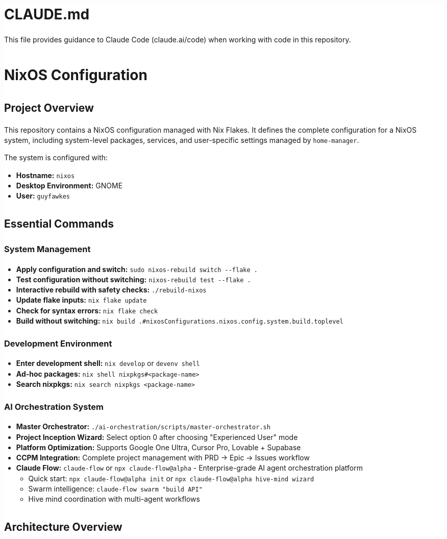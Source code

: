 # CLAUDE.md

This file provides guidance to Claude Code (claude.ai/code) when working with code in this repository.

# NixOS Configuration

## Project Overview

This repository contains a NixOS configuration managed with Nix Flakes. It defines the complete configuration for a NixOS system, including system-level packages, services, and user-specific settings managed by `home-manager`.

The system is configured with:
*   **Hostname:** `nixos`
*   **Desktop Environment:** GNOME
*   **User:** `guyfawkes`

## Essential Commands

### System Management
*   **Apply configuration and switch:** `sudo nixos-rebuild switch --flake .`
*   **Test configuration without switching:** `nixos-rebuild test --flake .`
*   **Interactive rebuild with safety checks:** `./rebuild-nixos`
*   **Update flake inputs:** `nix flake update`
*   **Check for syntax errors:** `nix flake check`
*   **Build without switching:** `nix build .#nixosConfigurations.nixos.config.system.build.toplevel`

### Development Environment
*   **Enter development shell:** `nix develop` or `devenv shell`
*   **Ad-hoc packages:** `nix shell nixpkgs#<package-name>`
*   **Search nixpkgs:** `nix search nixpkgs <package-name>`

### AI Orchestration System
*   **Master Orchestrator:** `./ai-orchestration/scripts/master-orchestrator.sh`
*   **Project Inception Wizard:** Select option 0 after choosing "Experienced User" mode
*   **Platform Optimization:** Supports Google One Ultra, Cursor Pro, Lovable + Supabase
*   **CCPM Integration:** Complete project management with PRD → Epic → Issues workflow
*   **Claude Flow:** `claude-flow` or `npx claude-flow@alpha` - Enterprise-grade AI agent orchestration platform
    - Quick start: `npx claude-flow@alpha init` or `npx claude-flow@alpha hive-mind wizard`
    - Swarm intelligence: `claude-flow swarm "build API"` 
    - Hive mind coordination with multi-agent workflows


## Architecture Overview
